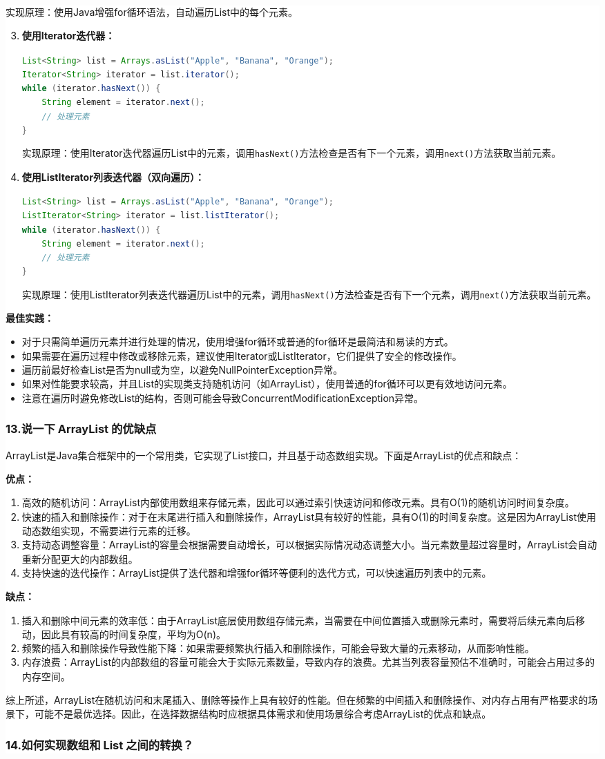    实现原理：使用Java增强for循环语法，自动遍历List中的每个元素。

3. **使用Iterator迭代器：**

   ```java
   List<String> list = Arrays.asList("Apple", "Banana", "Orange");
   Iterator<String> iterator = list.iterator();
   while (iterator.hasNext()) {
       String element = iterator.next();
       // 处理元素
   }
   ```

   实现原理：使用Iterator迭代器遍历List中的元素，调用`hasNext()`方法检查是否有下一个元素，调用`next()`方法获取当前元素。

4. **使用ListIterator列表迭代器（双向遍历）：**

   ```java
   List<String> list = Arrays.asList("Apple", "Banana", "Orange");
   ListIterator<String> iterator = list.listIterator();
   while (iterator.hasNext()) {
       String element = iterator.next();
       // 处理元素
   }
   ```

   实现原理：使用ListIterator列表迭代器遍历List中的元素，调用`hasNext()`方法检查是否有下一个元素，调用`next()`方法获取当前元素。

**最佳实践：**

- 对于只需简单遍历元素并进行处理的情况，使用增强for循环或普通的for循环是最简洁和易读的方式。
- 如果需要在遍历过程中修改或移除元素，建议使用Iterator或ListIterator，它们提供了安全的修改操作。
- 遍历前最好检查List是否为null或为空，以避免NullPointerException异常。
- 如果对性能要求较高，并且List的实现类支持随机访问（如ArrayList），使用普通的for循环可以更有效地访问元素。
- 注意在遍历时避免修改List的结构，否则可能会导致ConcurrentModificationException异常。

### 13.说一下 ArrayList 的优缺点

ArrayList是Java集合框架中的一个常用类，它实现了List接口，并且基于动态数组实现。下面是ArrayList的优点和缺点：

**优点：**

1. 高效的随机访问：ArrayList内部使用数组来存储元素，因此可以通过索引快速访问和修改元素。具有O(1)的随机访问时间复杂度。
2. 快速的插入和删除操作：对于在末尾进行插入和删除操作，ArrayList具有较好的性能，具有O(1)的时间复杂度。这是因为ArrayList使用动态数组实现，不需要进行元素的迁移。
3. 支持动态调整容量：ArrayList的容量会根据需要自动增长，可以根据实际情况动态调整大小。当元素数量超过容量时，ArrayList会自动重新分配更大的内部数组。
4. 支持快速的迭代操作：ArrayList提供了迭代器和增强for循环等便利的迭代方式，可以快速遍历列表中的元素。

**缺点：**

1. 插入和删除中间元素的效率低：由于ArrayList底层使用数组存储元素，当需要在中间位置插入或删除元素时，需要将后续元素向后移动，因此具有较高的时间复杂度，平均为O(n)。
2. 频繁的插入和删除操作导致性能下降：如果需要频繁执行插入和删除操作，可能会导致大量的元素移动，从而影响性能。
3. 内存浪费：ArrayList的内部数组的容量可能会大于实际元素数量，导致内存的浪费。尤其当列表容量预估不准确时，可能会占用过多的内存空间。

综上所述，ArrayList在随机访问和末尾插入、删除等操作上具有较好的性能。但在频繁的中间插入和删除操作、对内存占用有严格要求的场景下，可能不是最优选择。因此，在选择数据结构时应根据具体需求和使用场景综合考虑ArrayList的优点和缺点。

### 14.如何实现数组和 List 之间的转换？
